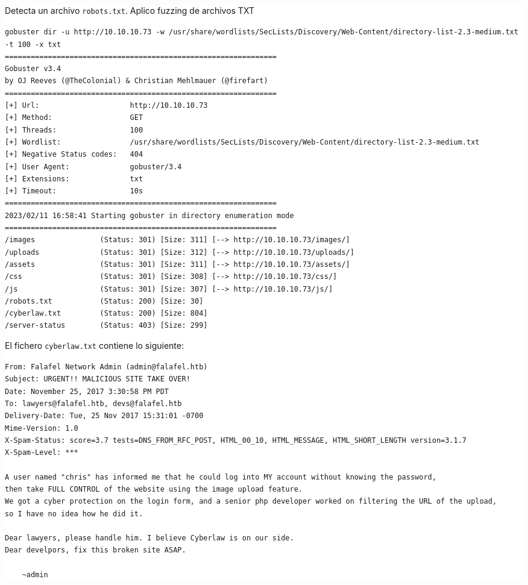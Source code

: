 Detecta un archivo ```robots.txt```. Aplico fuzzing de archivos TXT

```null
gobuster dir -u http://10.10.10.73 -w /usr/share/wordlists/SecLists/Discovery/Web-Content/directory-list-2.3-medium.txt -t 100 -x txt
===============================================================
Gobuster v3.4
by OJ Reeves (@TheColonial) & Christian Mehlmauer (@firefart)
===============================================================
[+] Url:                     http://10.10.10.73
[+] Method:                  GET
[+] Threads:                 100
[+] Wordlist:                /usr/share/wordlists/SecLists/Discovery/Web-Content/directory-list-2.3-medium.txt
[+] Negative Status codes:   404
[+] User Agent:              gobuster/3.4
[+] Extensions:              txt
[+] Timeout:                 10s
===============================================================
2023/02/11 16:58:41 Starting gobuster in directory enumeration mode
===============================================================
/images               (Status: 301) [Size: 311] [--> http://10.10.10.73/images/]
/uploads              (Status: 301) [Size: 312] [--> http://10.10.10.73/uploads/]
/assets               (Status: 301) [Size: 311] [--> http://10.10.10.73/assets/]
/css                  (Status: 301) [Size: 308] [--> http://10.10.10.73/css/]
/js                   (Status: 301) [Size: 307] [--> http://10.10.10.73/js/]
/robots.txt           (Status: 200) [Size: 30]
/cyberlaw.txt         (Status: 200) [Size: 804]
/server-status        (Status: 403) [Size: 299]
```

El fichero ```cyberlaw.txt``` contiene lo siguiente:

```null
From: Falafel Network Admin (admin@falafel.htb)
Subject: URGENT!! MALICIOUS SITE TAKE OVER!
Date: November 25, 2017 3:30:58 PM PDT
To: lawyers@falafel.htb, devs@falafel.htb
Delivery-Date: Tue, 25 Nov 2017 15:31:01 -0700
Mime-Version: 1.0
X-Spam-Status: score=3.7 tests=DNS_FROM_RFC_POST, HTML_00_10, HTML_MESSAGE, HTML_SHORT_LENGTH version=3.1.7
X-Spam-Level: ***

A user named "chris" has informed me that he could log into MY account without knowing the password,
then take FULL CONTROL of the website using the image upload feature.
We got a cyber protection on the login form, and a senior php developer worked on filtering the URL of the upload,
so I have no idea how he did it.

Dear lawyers, please handle him. I believe Cyberlaw is on our side.
Dear develpors, fix this broken site ASAP.

	~admin
```
